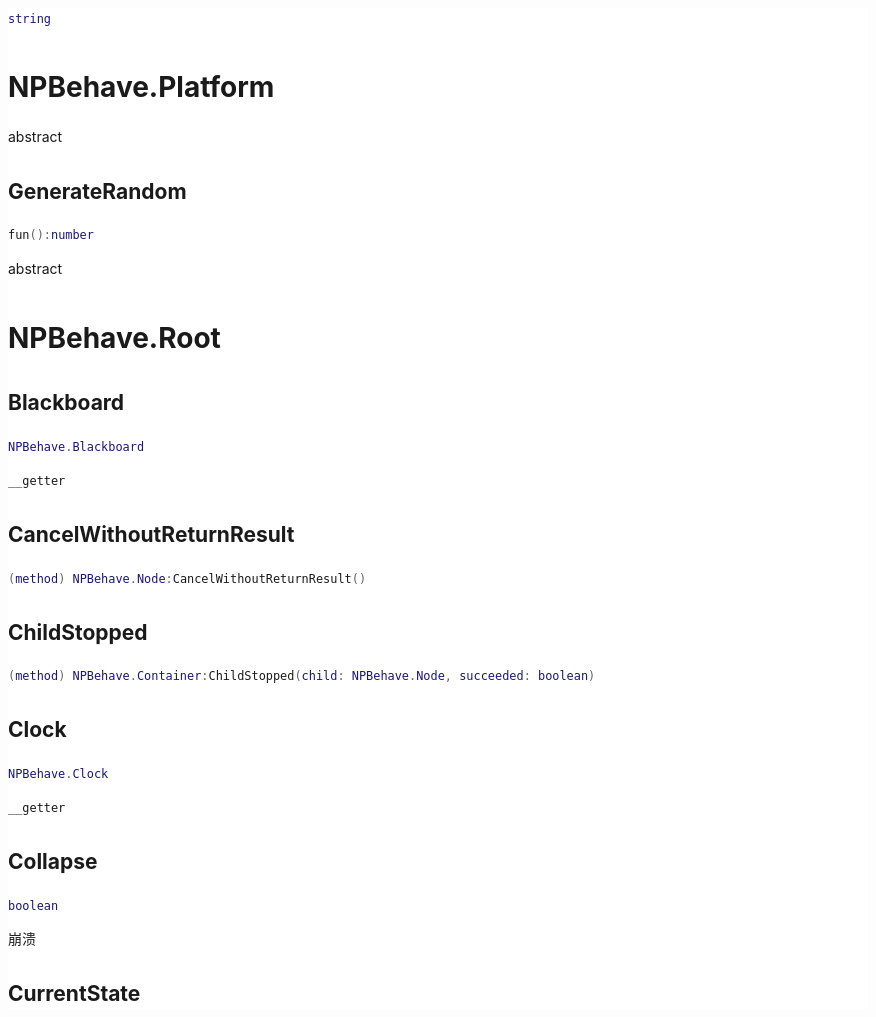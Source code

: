 ```lua
string
```


# NPBehave.Platform

abstract<br>

## GenerateRandom

```lua
fun():number
```

abstract<br>

# NPBehave.Root

## Blackboard

```lua
NPBehave.Blackboard
```

`__getter`
## CancelWithoutReturnResult

```lua
(method) NPBehave.Node:CancelWithoutReturnResult()
```

## ChildStopped

```lua
(method) NPBehave.Container:ChildStopped(child: NPBehave.Node, succeeded: boolean)
```

## Clock

```lua
NPBehave.Clock
```

`__getter`
## Collapse

```lua
boolean
```

崩溃
## CurrentState
